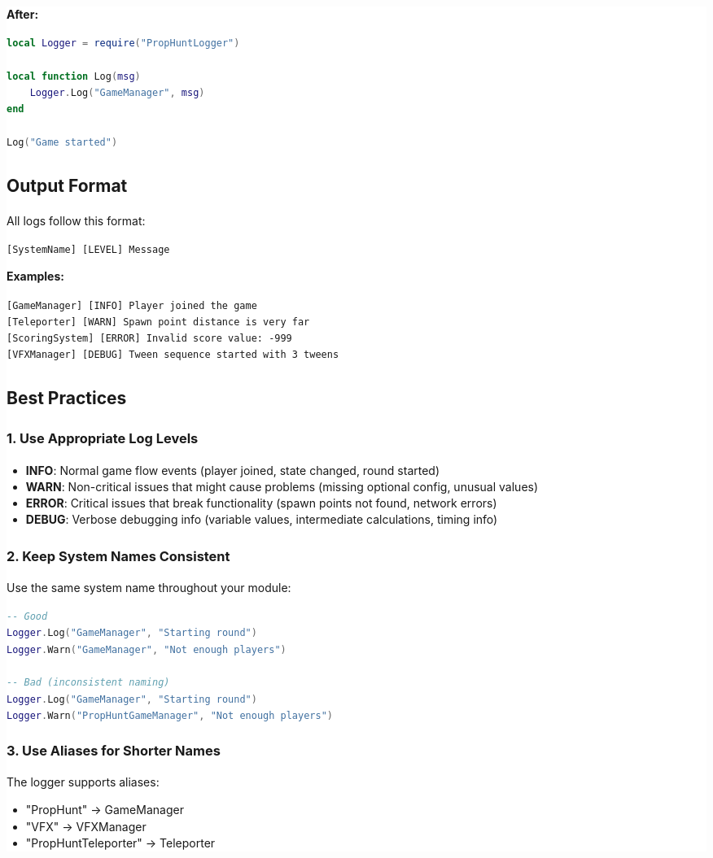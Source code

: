 **After:**
```lua
local Logger = require("PropHuntLogger")

local function Log(msg)
    Logger.Log("GameManager", msg)
end

Log("Game started")
```

## Output Format

All logs follow this format:
```
[SystemName] [LEVEL] Message
```

**Examples:**
```
[GameManager] [INFO] Player joined the game
[Teleporter] [WARN] Spawn point distance is very far
[ScoringSystem] [ERROR] Invalid score value: -999
[VFXManager] [DEBUG] Tween sequence started with 3 tweens
```

## Best Practices

### 1. Use Appropriate Log Levels

- **INFO**: Normal game flow events (player joined, state changed, round started)
- **WARN**: Non-critical issues that might cause problems (missing optional config, unusual values)
- **ERROR**: Critical issues that break functionality (spawn points not found, network errors)
- **DEBUG**: Verbose debugging info (variable values, intermediate calculations, timing info)

### 2. Keep System Names Consistent

Use the same system name throughout your module:
```lua
-- Good
Logger.Log("GameManager", "Starting round")
Logger.Warn("GameManager", "Not enough players")

-- Bad (inconsistent naming)
Logger.Log("GameManager", "Starting round")
Logger.Warn("PropHuntGameManager", "Not enough players")
```

### 3. Use Aliases for Shorter Names

The logger supports aliases:
- "PropHunt" → GameManager
- "VFX" → VFXManager
- "PropHuntTeleporter" → Teleporter
